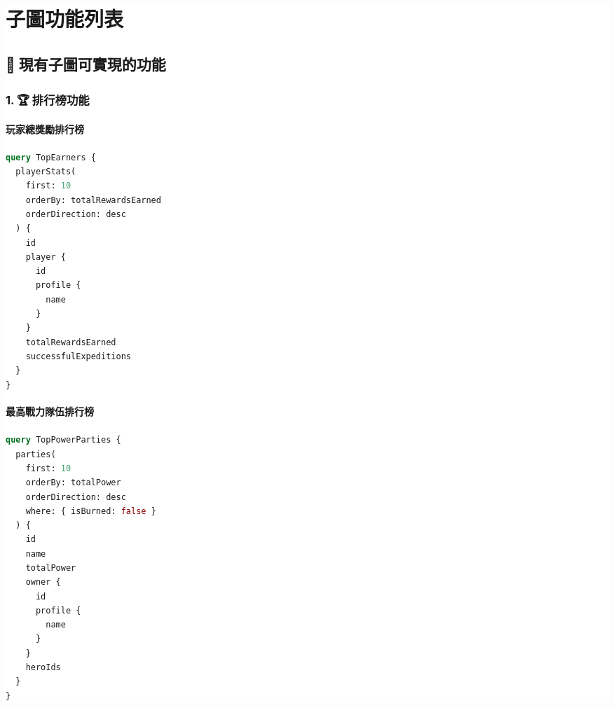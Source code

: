 # 子圖功能列表

## 🎯 現有子圖可實現的功能

### 1. 🏆 排行榜功能

#### 玩家總獎勵排行榜
```graphql
query TopEarners {
  playerStats(
    first: 10
    orderBy: totalRewardsEarned
    orderDirection: desc
  ) {
    id
    player {
      id
      profile {
        name
      }
    }
    totalRewardsEarned
    successfulExpeditions
  }
}
```

#### 最高戰力隊伍排行榜
```graphql
query TopPowerParties {
  parties(
    first: 10
    orderBy: totalPower
    orderDirection: desc
    where: { isBurned: false }
  ) {
    id
    name
    totalPower
    owner {
      id
      profile {
        name
      }
    }
    heroIds
  }
}
```
